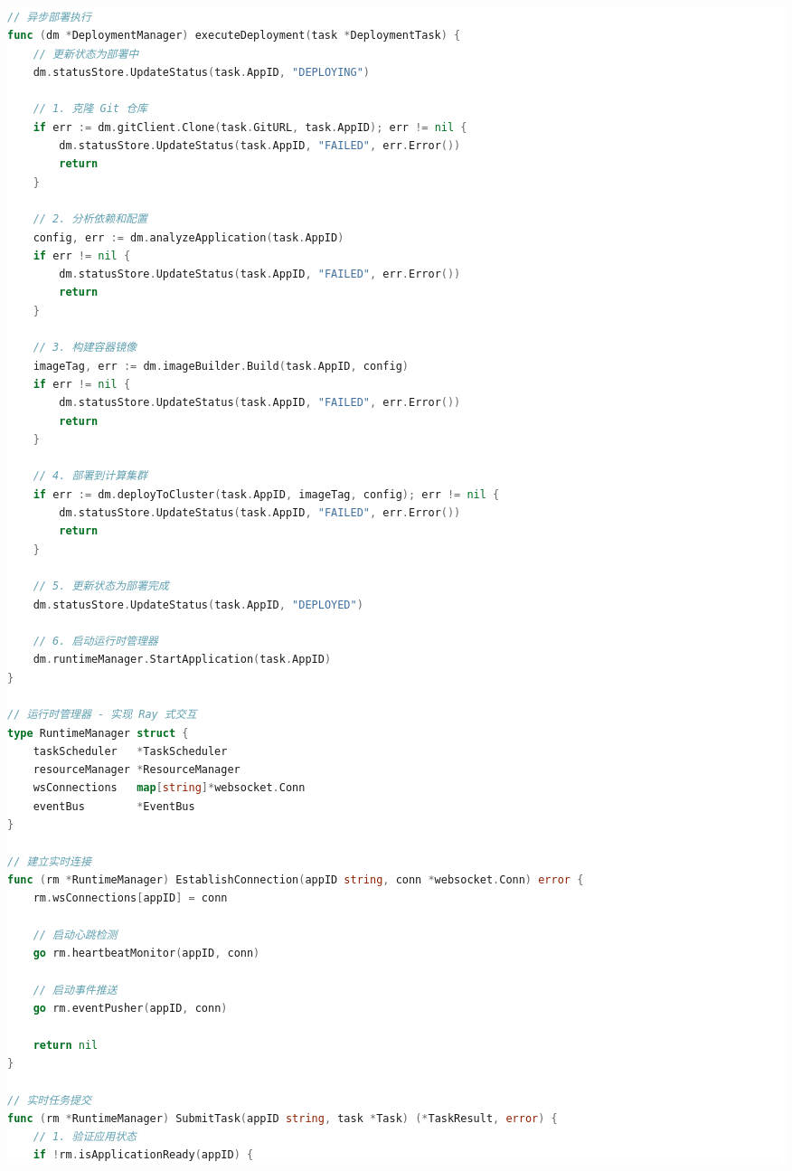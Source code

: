 ```go
// 异步部署执行
func (dm *DeploymentManager) executeDeployment(task *DeploymentTask) {
    // 更新状态为部署中
    dm.statusStore.UpdateStatus(task.AppID, "DEPLOYING")
    
    // 1. 克隆 Git 仓库
    if err := dm.gitClient.Clone(task.GitURL, task.AppID); err != nil {
        dm.statusStore.UpdateStatus(task.AppID, "FAILED", err.Error())
        return
    }
    
    // 2. 分析依赖和配置
    config, err := dm.analyzeApplication(task.AppID)
    if err != nil {
        dm.statusStore.UpdateStatus(task.AppID, "FAILED", err.Error())
        return
    }
    
    // 3. 构建容器镜像
    imageTag, err := dm.imageBuilder.Build(task.AppID, config)
    if err != nil {
        dm.statusStore.UpdateStatus(task.AppID, "FAILED", err.Error())
        return
    }
    
    // 4. 部署到计算集群
    if err := dm.deployToCluster(task.AppID, imageTag, config); err != nil {
        dm.statusStore.UpdateStatus(task.AppID, "FAILED", err.Error())
        return
    }
    
    // 5. 更新状态为部署完成
    dm.statusStore.UpdateStatus(task.AppID, "DEPLOYED")
    
    // 6. 启动运行时管理器
    dm.runtimeManager.StartApplication(task.AppID)
}

// 运行时管理器 - 实现 Ray 式交互
type RuntimeManager struct {
    taskScheduler   *TaskScheduler
    resourceManager *ResourceManager
    wsConnections   map[string]*websocket.Conn
    eventBus        *EventBus
}

// 建立实时连接
func (rm *RuntimeManager) EstablishConnection(appID string, conn *websocket.Conn) error {
    rm.wsConnections[appID] = conn
    
    // 启动心跳检测
    go rm.heartbeatMonitor(appID, conn)
    
    // 启动事件推送
    go rm.eventPusher(appID, conn)
    
    return nil
}

// 实时任务提交
func (rm *RuntimeManager) SubmitTask(appID string, task *Task) (*TaskResult, error) {
    // 1. 验证应用状态
    if !rm.isApplicationReady(appID) {
```